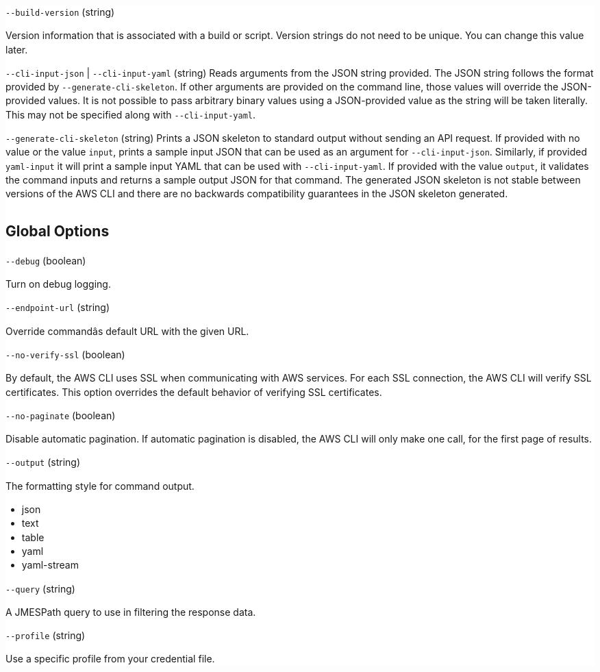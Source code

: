 `--build-version` (string)

Version information that is associated with a build or script. Version strings do not need to be unique. You can change this value later.

`--cli-input-json` | `--cli-input-yaml` (string)
Reads arguments from the JSON string provided. The JSON string follows the format provided by `--generate-cli-skeleton`. If other arguments are provided on the command line, those values will override the JSON-provided values. It is not possible to pass arbitrary binary values using a JSON-provided value as the string will be taken literally. This may not be specified along with `--cli-input-yaml`.

`--generate-cli-skeleton` (string)
Prints a JSON skeleton to standard output without sending an API request. If provided with no value or the value `input`, prints a sample input JSON that can be used as an argument for `--cli-input-json`. Similarly, if provided `yaml-input` it will print a sample input YAML that can be used with `--cli-input-yaml`. If provided with the value `output`, it validates the command inputs and returns a sample output JSON for that command. The generated JSON skeleton is not stable between versions of the AWS CLI and there are no backwards compatibility guarantees in the JSON skeleton generated.

## Global Options

`--debug` (boolean)

Turn on debug logging.

`--endpoint-url` (string)

Override commandâs default URL with the given URL.

`--no-verify-ssl` (boolean)

By default, the AWS CLI uses SSL when communicating with AWS services. For each SSL connection, the AWS CLI will verify SSL certificates. This option overrides the default behavior of verifying SSL certificates.

`--no-paginate` (boolean)

Disable automatic pagination. If automatic pagination is disabled, the AWS CLI will only make one call, for the first page of results.

`--output` (string)

The formatting style for command output.

- json
- text
- table
- yaml
- yaml-stream

`--query` (string)

A JMESPath query to use in filtering the response data.

`--profile` (string)

Use a specific profile from your credential file.
